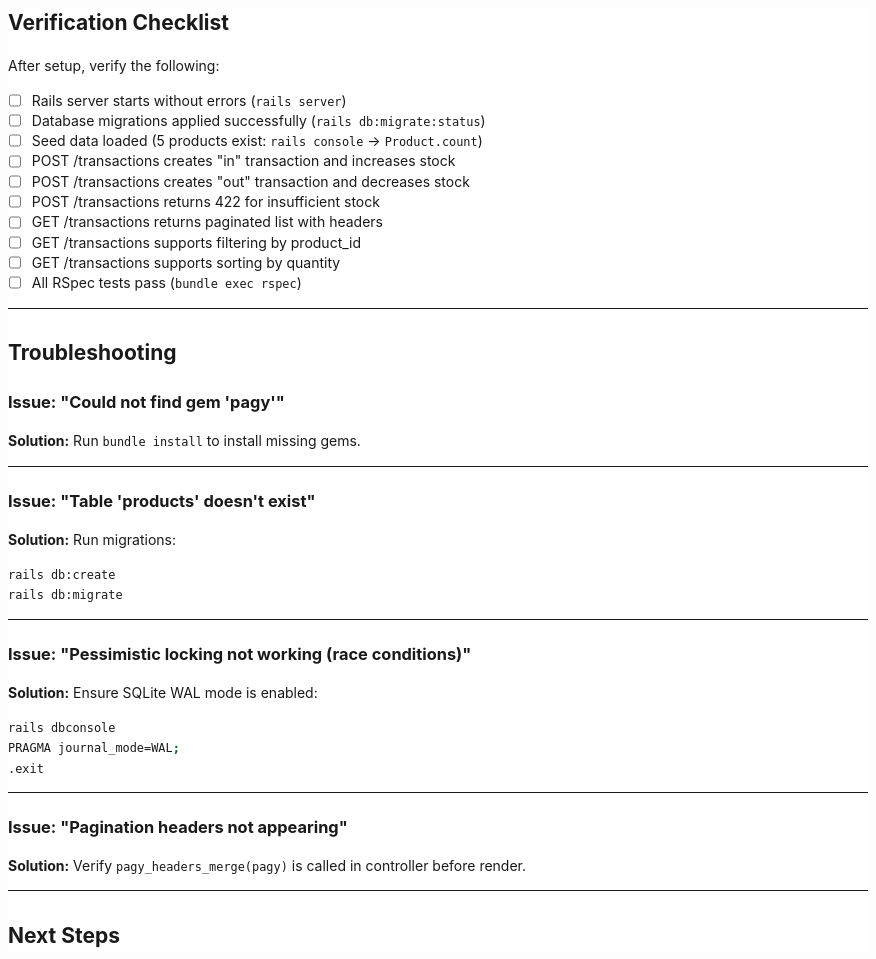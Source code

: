 ## Verification Checklist

After setup, verify the following:

- [ ] Rails server starts without errors (`rails server`)
- [ ] Database migrations applied successfully (`rails db:migrate:status`)
- [ ] Seed data loaded (5 products exist: `rails console` → `Product.count`)
- [ ] POST /transactions creates "in" transaction and increases stock
- [ ] POST /transactions creates "out" transaction and decreases stock
- [ ] POST /transactions returns 422 for insufficient stock
- [ ] GET /transactions returns paginated list with headers
- [ ] GET /transactions supports filtering by product_id
- [ ] GET /transactions supports sorting by quantity
- [ ] All RSpec tests pass (`bundle exec rspec`)

---

## Troubleshooting

### Issue: "Could not find gem 'pagy'"

**Solution:** Run `bundle install` to install missing gems.

---

### Issue: "Table 'products' doesn't exist"

**Solution:** Run migrations:
```bash
rails db:create
rails db:migrate
```

---

### Issue: "Pessimistic locking not working (race conditions)"

**Solution:** Ensure SQLite WAL mode is enabled:
```bash
rails dbconsole
PRAGMA journal_mode=WAL;
.exit
```

---

### Issue: "Pagination headers not appearing"

**Solution:** Verify `pagy_headers_merge(pagy)` is called in controller before render.

---

## Next Steps
